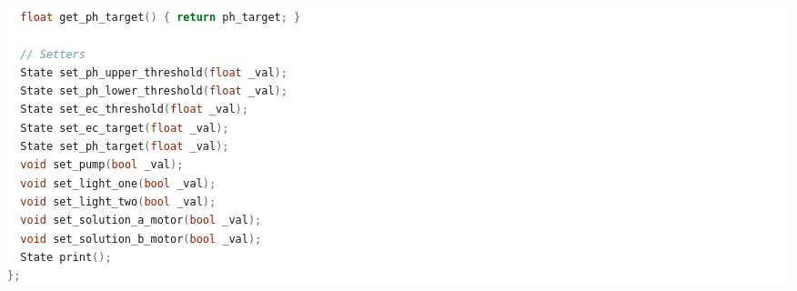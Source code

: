 ```cpp
  float get_ph_target() { return ph_target; }

  // Setters
  State set_ph_upper_threshold(float _val);
  State set_ph_lower_threshold(float _val);
  State set_ec_threshold(float _val);
  State set_ec_target(float _val);
  State set_ph_target(float _val);
  void set_pump(bool _val);
  void set_light_one(bool _val);
  void set_light_two(bool _val);
  void set_solution_a_motor(bool _val);
  void set_solution_b_motor(bool _val);
  State print();
};
```
